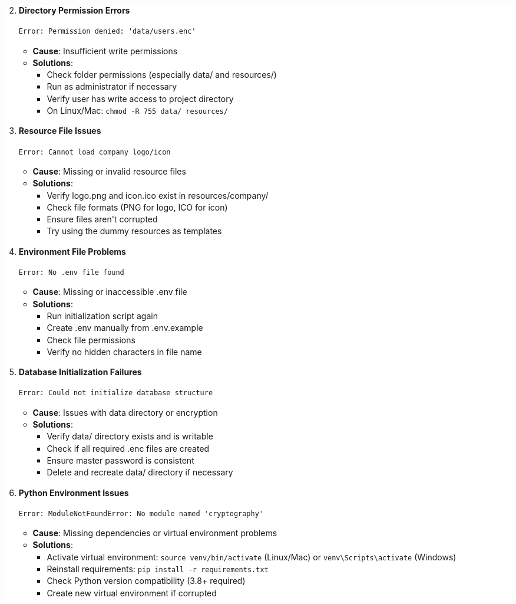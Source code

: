 2. **Directory Permission Errors**
   ```
   Error: Permission denied: 'data/users.enc'
   ```
   - **Cause**: Insufficient write permissions
   - **Solutions**:
     - Check folder permissions (especially data/ and resources/)
     - Run as administrator if necessary
     - Verify user has write access to project directory
     - On Linux/Mac: `chmod -R 755 data/ resources/`

3. **Resource File Issues**
   ```
   Error: Cannot load company logo/icon
   ```
   - **Cause**: Missing or invalid resource files
   - **Solutions**:
     - Verify logo.png and icon.ico exist in resources/company/
     - Check file formats (PNG for logo, ICO for icon)
     - Ensure files aren't corrupted
     - Try using the dummy resources as templates

4. **Environment File Problems**
   ```
   Error: No .env file found
   ```
   - **Cause**: Missing or inaccessible .env file
   - **Solutions**:
     - Run initialization script again
     - Create .env manually from .env.example
     - Check file permissions
     - Verify no hidden characters in file name

5. **Database Initialization Failures**
   ```
   Error: Could not initialize database structure
   ```
   - **Cause**: Issues with data directory or encryption
   - **Solutions**:
     - Verify data/ directory exists and is writable
     - Check if all required .enc files are created
     - Ensure master password is consistent
     - Delete and recreate data/ directory if necessary

6. **Python Environment Issues**
   ```
   Error: ModuleNotFoundError: No module named 'cryptography'
   ```
   - **Cause**: Missing dependencies or virtual environment problems
   - **Solutions**:
     - Activate virtual environment: `source venv/bin/activate` (Linux/Mac) or `venv\Scripts\activate` (Windows)
     - Reinstall requirements: `pip install -r requirements.txt`
     - Check Python version compatibility (3.8+ required)
     - Create new virtual environment if corrupted
